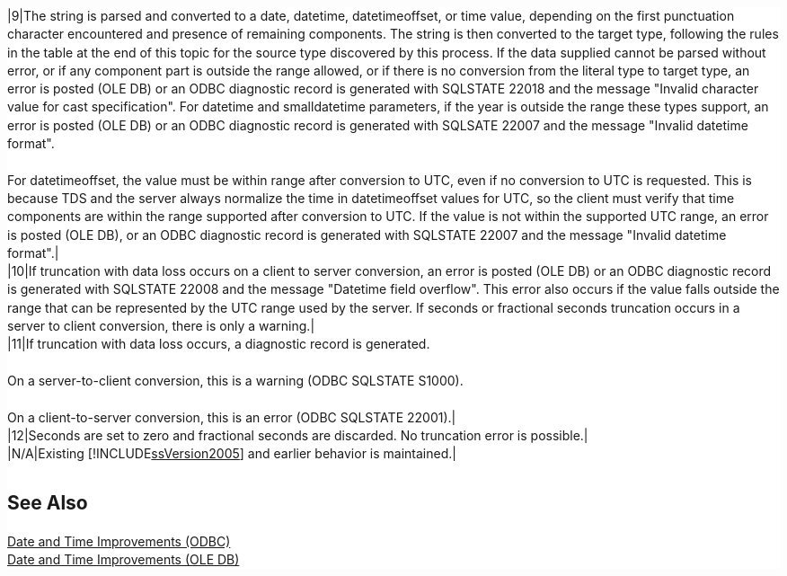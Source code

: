 |9|The string is parsed and converted to a date, datetime, datetimeoffset, or time value, depending on the first punctuation character encountered and presence of remaining components. The string is then converted to the target type, following the rules in the table at the end of this topic for the source type discovered by this process. If the data supplied cannot be parsed without error, or if any component part is outside the range allowed, or if there is no conversion from the literal type to target type, an error is posted (OLE DB) or an ODBC diagnostic record is generated with SQLSTATE 22018 and the message "Invalid character value for cast specification". For datetime and smalldatetime parameters, if the year is outside the range these types support, an error is posted (OLE DB) or an ODBC diagnostic record is generated with SQLSATE 22007 and the message "Invalid datetime format".<br /><br /> For datetimeoffset, the value must be within range after conversion to UTC, even if no conversion to UTC is requested. This is because TDS and the server always normalize the time in datetimeoffset values for UTC, so the client must verify that time components are within the range supported after conversion to UTC. If the value is not within the supported UTC range, an error is posted (OLE DB), or an ODBC diagnostic record is generated with SQLSTATE 22007 and the message "Invalid datetime format".|  
|10|If truncation with data loss occurs on a client to server conversion, an error is posted (OLE DB) or an ODBC diagnostic record is generated with SQLSTATE 22008 and the message "Datetime field overflow". This error also occurs if the value falls outside the range that can be represented by the UTC range used by the server. If seconds or fractional seconds truncation occurs in a server to client conversion, there is only a warning.|  
|11|If truncation with data loss occurs, a diagnostic record is generated.<br /><br /> On a server-to-client conversion, this is a warning (ODBC SQLSTATE S1000).<br /><br /> On a client-to-server conversion, this is an error (ODBC SQLSTATE 22001).|  
|12|Seconds are set to zero and fractional seconds are discarded. No truncation error is possible.|  
|N/A|Existing [!INCLUDE[ssVersion2005](../../includes/ssversion2005-md.md)] and earlier behavior is maintained.|  
  
## See Also  
 [Date and Time Improvements &#40;ODBC&#41;](../../relational-databases/native-client-odbc-date-time/date-and-time-improvements-odbc.md)   
 [Date and Time Improvements &#40;OLE DB&#41;](../../relational-databases/native-client-ole-db-date-time/date-and-time-improvements-ole-db.md)  
  
  
